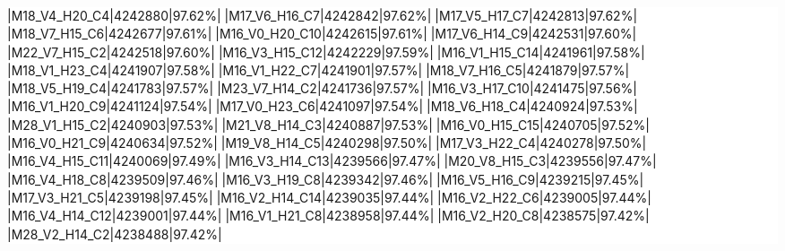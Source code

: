 |M18_V4_H20_C4|4242880|97.62%|
|M17_V6_H16_C7|4242842|97.62%|
|M17_V5_H17_C7|4242813|97.62%|
|M18_V7_H15_C6|4242677|97.61%|
|M16_V0_H20_C10|4242615|97.61%|
|M17_V6_H14_C9|4242531|97.60%|
|M22_V7_H15_C2|4242518|97.60%|
|M16_V3_H15_C12|4242229|97.59%|
|M16_V1_H15_C14|4241961|97.58%|
|M18_V1_H23_C4|4241907|97.58%|
|M16_V1_H22_C7|4241901|97.57%|
|M18_V7_H16_C5|4241879|97.57%|
|M18_V5_H19_C4|4241783|97.57%|
|M23_V7_H14_C2|4241736|97.57%|
|M16_V3_H17_C10|4241475|97.56%|
|M16_V1_H20_C9|4241124|97.54%|
|M17_V0_H23_C6|4241097|97.54%|
|M18_V6_H18_C4|4240924|97.53%|
|M28_V1_H15_C2|4240903|97.53%|
|M21_V8_H14_C3|4240887|97.53%|
|M16_V0_H15_C15|4240705|97.52%|
|M16_V0_H21_C9|4240634|97.52%|
|M19_V8_H14_C5|4240298|97.50%|
|M17_V3_H22_C4|4240278|97.50%|
|M16_V4_H15_C11|4240069|97.49%|
|M16_V3_H14_C13|4239566|97.47%|
|M20_V8_H15_C3|4239556|97.47%|
|M16_V4_H18_C8|4239509|97.46%|
|M16_V3_H19_C8|4239342|97.46%|
|M16_V5_H16_C9|4239215|97.45%|
|M17_V3_H21_C5|4239198|97.45%|
|M16_V2_H14_C14|4239035|97.44%|
|M16_V2_H22_C6|4239005|97.44%|
|M16_V4_H14_C12|4239001|97.44%|
|M16_V1_H21_C8|4238958|97.44%|
|M16_V2_H20_C8|4238575|97.42%|
|M28_V2_H14_C2|4238488|97.42%|